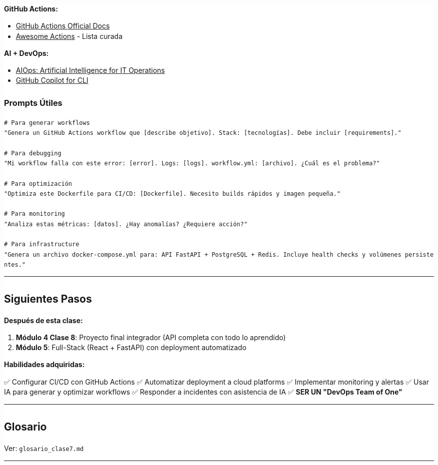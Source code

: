 **GitHub Actions:**
- [GitHub Actions Official Docs](https://docs.github.com/en/actions)
- [Awesome Actions](https://github.com/sdras/awesome-actions) - Lista curada

**AI + DevOps:**
- [AIOps: Artificial Intelligence for IT Operations](https://www.gartner.com/en/information-technology/glossary/aiops-artificial-intelligence-operations)
- [GitHub Copilot for CLI](https://githubnext.com/projects/copilot-cli)

### Prompts Útiles

```
# Para generar workflows
"Genera un GitHub Actions workflow que [describe objetivo]. Stack: [tecnologías]. Debe incluir [requirements]."

# Para debugging
"Mi workflow falla con este error: [error]. Logs: [logs]. workflow.yml: [archivo]. ¿Cuál es el problema?"

# Para optimización
"Optimiza este Dockerfile para CI/CD: [Dockerfile]. Necesito builds rápidos y imagen pequeña."

# Para monitoring
"Analiza estas métricas: [datos]. ¿Hay anomalías? ¿Requiere acción?"

# Para infrastructure
"Genera un archivo docker-compose.yml para: API FastAPI + PostgreSQL + Redis. Incluye health checks y volúmenes persistentes."
```

---

## Siguientes Pasos

**Después de esta clase:**

1. **Módulo 4 Clase 8**: Proyecto final integrador (API completa con todo lo aprendido)
2. **Módulo 5**: Full-Stack (React + FastAPI) con deployment automatizado

**Habilidades adquiridas:**

✅ Configurar CI/CD con GitHub Actions
✅ Automatizar deployment a cloud platforms
✅ Implementar monitoring y alertas
✅ Usar IA para generar y optimizar workflows
✅ Responder a incidentes con asistencia de IA
✅ **SER UN "DevOps Team of One"**

---

## Glosario

Ver: `glosario_clase7.md`

---